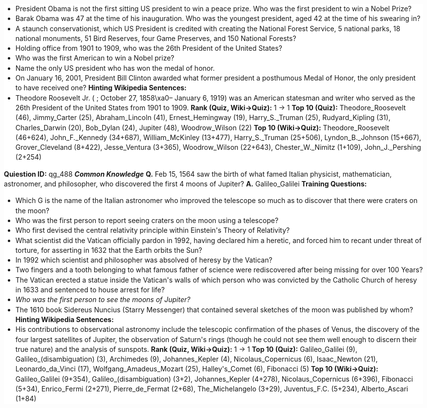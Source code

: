 - President Obama is not the first sitting US president to win a peace prize. Who was the first president to win a Nobel Prize?
- Barak Obama was 47 at the time of his inauguration. Who was the youngest president, aged 42 at the time of his swearing in?
- A staunch conservationist, which US President is credited with creating the National Forest Service, 5 national parks, 18 national monuments, 51 Bird Reserves, four Game Preserves, and 150 National Forests?
- Holding office from 1901 to 1909, who was the 26th President of the United States?
- Who was the first American to win a Nobel prize?
- Name the only US president who has won the medal of honor.
- On January 16, 2001, President Bill Clinton awarded what former president a posthumous Medal of Honor, the only president to have received one?
**Hinting Wikipedia Sentences:**
- Theodore Roosevelt Jr. ( ; October 27, 1858\xa0– January 6, 1919) was an American statesman and writer who served as the 26th President of the United States from 1901 to 1909.
**Rank (Quiz, Wiki->Quiz):** 1 -> 1
**Top 10 (Quiz):** Theodore_Roosevelt (46), Jimmy_Carter (25), Abraham_Lincoln (41), Ernest_Hemingway (19), Harry_S._Truman (25), Rudyard_Kipling (31), Charles_Darwin (20), Bob_Dylan (24), Jupiter (48), Woodrow_Wilson (22)
**Top 10 (Wiki->Quiz):** Theodore_Roosevelt (46+624), John_F._Kennedy (34+687), William_McKinley (13+477), Harry_S._Truman (25+506), Lyndon_B._Johnson (15+667), Grover_Cleveland (8+422), Jesse_Ventura (3+365), Woodrow_Wilson (22+643), Chester_W._Nimitz (1+109), John_J._Pershing (2+254)

**Quiestion ID:** qg_488 ***Common Knowledge***
**Q.** Feb 15, 1564 saw the birth of what famed Italian physicist, mathematician, astronomer, and philosopher, who discovered the first 4 moons of Jupiter?
**A.** Galileo_Galilei
**Training Questions:**
- Which G is the name of the Italian astronomer who improved the telescope so much as to discover that there were craters on the moon?
- Who was the first person to report seeing craters on the moon using a telescope?
- Who first devised the central relativity principle within Einstein's Theory of Relativity?
- What scientist did the Vatican officially pardon in 1992, having declared him a heretic, and forced him to recant under threat of torture, for asserting in 1632 that the Earth orbits the Sun?
- In 1992 which scientist and philosopher was absolved of heresy by the Vatican?
- Two fingers and a tooth belonging to what famous father of science were rediscovered after being missing for over 100 Years?
- The Vatican erected a statue inside the Vatican's walls of which person who was convicted by the Catholic Church of heresy in 1633 and sentenced to house arrest for life?
- *Who was the first person to see the moons of Jupiter?*
- The 1610 book Sidereus Nuncius (Starry Messenger) that contained several sketches of the moon was published by whom?
**Hinting Wikipedia Sentences:**
- His contributions to observational astronomy include the telescopic confirmation of the phases of Venus, the discovery of the four largest satellites of Jupiter, the observation of Saturn's rings (though he could not see them well enough to discern their true nature) and the analysis of sunspots.
**Rank (Quiz, Wiki->Quiz):** 1 -> 1
**Top 10 (Quiz):** Galileo_Galilei (9), Galileo_(disambiguation) (3), Archimedes (9), Johannes_Kepler (4), Nicolaus_Copernicus (6), Isaac_Newton (21), Leonardo_da_Vinci (17), Wolfgang_Amadeus_Mozart (25), Halley's_Comet (6), Fibonacci (5)
**Top 10 (Wiki->Quiz):** Galileo_Galilei (9+354), Galileo_(disambiguation) (3+2), Johannes_Kepler (4+278), Nicolaus_Copernicus (6+396), Fibonacci (5+34), Enrico_Fermi (2+271), Pierre_de_Fermat (2+68), The_Michelangelo (3+29), Juventus_F.C. (5+234), Alberto_Ascari (1+84)
